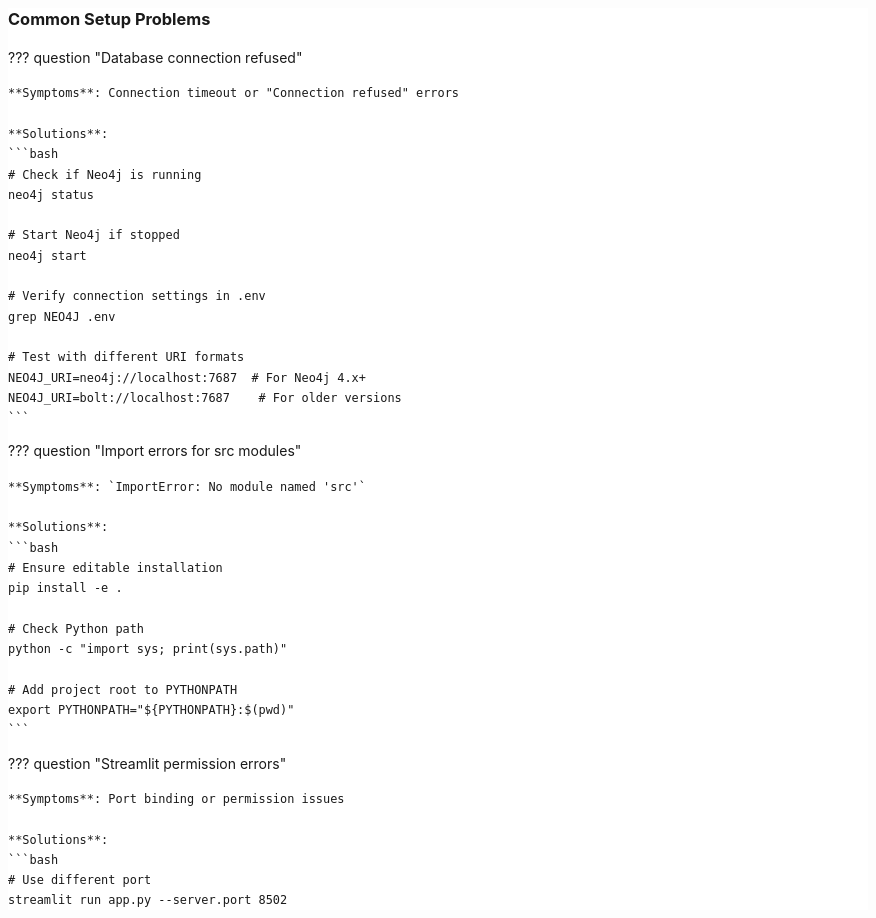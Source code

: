 ### Common Setup Problems

??? question "Database connection refused"

    **Symptoms**: Connection timeout or "Connection refused" errors

    **Solutions**:
    ```bash
    # Check if Neo4j is running
    neo4j status

    # Start Neo4j if stopped
    neo4j start

    # Verify connection settings in .env
    grep NEO4J .env

    # Test with different URI formats
    NEO4J_URI=neo4j://localhost:7687  # For Neo4j 4.x+
    NEO4J_URI=bolt://localhost:7687    # For older versions
    ```

??? question "Import errors for src modules"

    **Symptoms**: `ImportError: No module named 'src'`

    **Solutions**:
    ```bash
    # Ensure editable installation
    pip install -e .

    # Check Python path
    python -c "import sys; print(sys.path)"

    # Add project root to PYTHONPATH
    export PYTHONPATH="${PYTHONPATH}:$(pwd)"
    ```

??? question "Streamlit permission errors"

    **Symptoms**: Port binding or permission issues

    **Solutions**:
    ```bash
    # Use different port
    streamlit run app.py --server.port 8502

